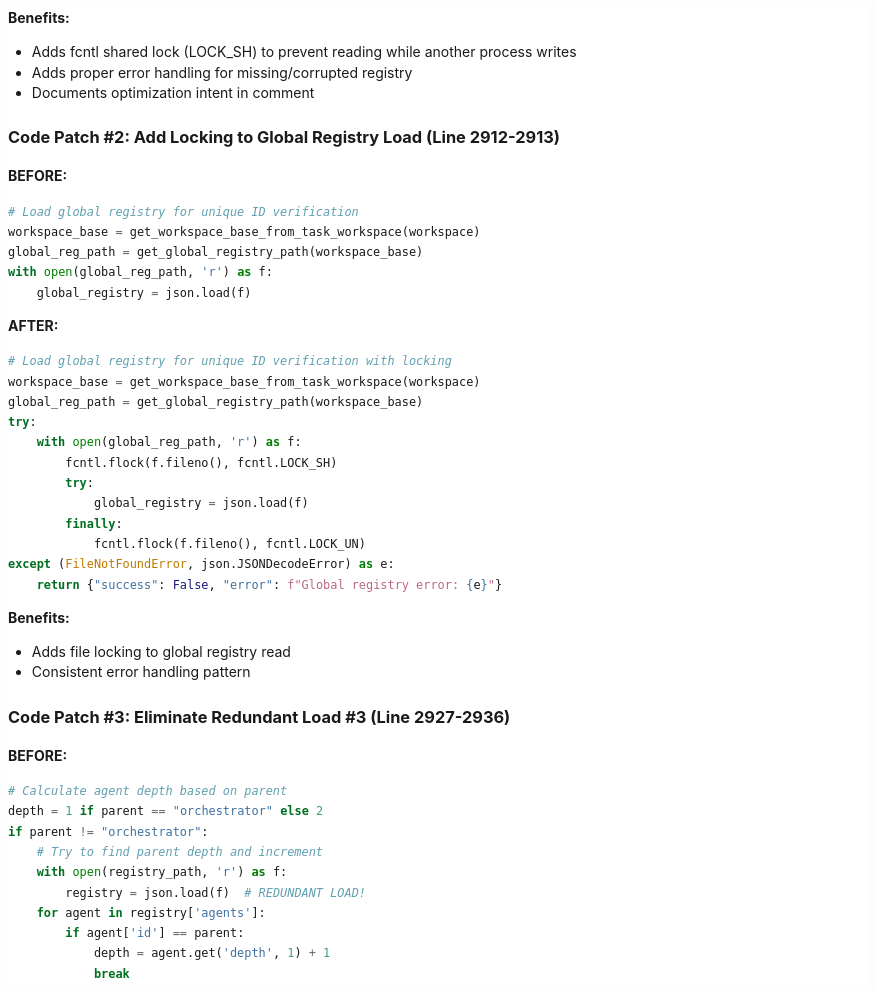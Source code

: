 **Benefits:**
- Adds fcntl shared lock (LOCK_SH) to prevent reading while another process writes
- Adds proper error handling for missing/corrupted registry
- Documents optimization intent in comment

### Code Patch #2: Add Locking to Global Registry Load (Line 2912-2913)

**BEFORE:**
```python
# Load global registry for unique ID verification
workspace_base = get_workspace_base_from_task_workspace(workspace)
global_reg_path = get_global_registry_path(workspace_base)
with open(global_reg_path, 'r') as f:
    global_registry = json.load(f)
```

**AFTER:**
```python
# Load global registry for unique ID verification with locking
workspace_base = get_workspace_base_from_task_workspace(workspace)
global_reg_path = get_global_registry_path(workspace_base)
try:
    with open(global_reg_path, 'r') as f:
        fcntl.flock(f.fileno(), fcntl.LOCK_SH)
        try:
            global_registry = json.load(f)
        finally:
            fcntl.flock(f.fileno(), fcntl.LOCK_UN)
except (FileNotFoundError, json.JSONDecodeError) as e:
    return {"success": False, "error": f"Global registry error: {e}"}
```

**Benefits:**
- Adds file locking to global registry read
- Consistent error handling pattern

### Code Patch #3: Eliminate Redundant Load #3 (Line 2927-2936)

**BEFORE:**
```python
# Calculate agent depth based on parent
depth = 1 if parent == "orchestrator" else 2
if parent != "orchestrator":
    # Try to find parent depth and increment
    with open(registry_path, 'r') as f:
        registry = json.load(f)  # REDUNDANT LOAD!
    for agent in registry['agents']:
        if agent['id'] == parent:
            depth = agent.get('depth', 1) + 1
            break
```
